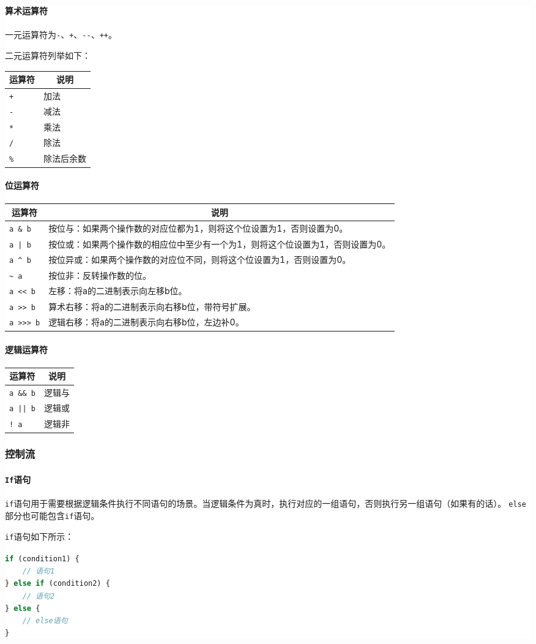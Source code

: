 #### 算术运算符

一元运算符为`-`、`+`、`--`、`++`。

二元运算符列举如下：

| 运算符| 说明             |
| -------- | ------------------------ |
| `+`      | 加法                |
| `-`      | 减法             |
| `*`      | 乘法          |
| `/`      | 除法                |
| `%`      | 除法后余数|

#### 位运算符

| 运算符 | 说明                                                 |
| --------- | ------------------------------------------------------------ |
| `a & b`   | 按位与：如果两个操作数的对应位都为1，则将这个位设置为1，否则设置为0。|
| `a \| b`  | 按位或：如果两个操作数的相应位中至少有一个为1，则将这个位设置为1，否则设置为0。|
| `a ^ b`   | 按位异或：如果两个操作数的对应位不同，则将这个位设置为1，否则设置为0。|
| `~ a`     | 按位非：反转操作数的位。               |
| `a << b`  | 左移：将a的二进制表示向左移b位。|
| `a >> b`  | 算术右移：将a的二进制表示向右移b位，带符号扩展。|
| `a >>> b` | 逻辑右移：将a的二进制表示向右移b位，左边补0。|

#### 逻辑运算符

| 运算符  | 说明|
| ---------- | ----------- |
| `a && b`   | 逻辑与|
| `a \|\| b` | 逻辑或 |
| `! a`      | 逻辑非|

### 控制流

#### `If`语句

`if`语句用于需要根据逻辑条件执行不同语句的场景。当逻辑条件为真时，执行对应的一组语句，否则执行另一组语句（如果有的话）。
`else`部分也可能包含`if`语句。

`if`语句如下所示：

```typescript
if (condition1) {
    // 语句1
} else if (condition2) {
    // 语句2
} else {
    // else语句
}
```
